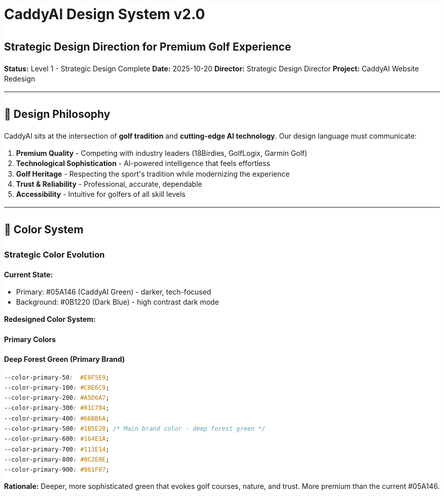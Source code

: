 # CaddyAI Design System v2.0
## Strategic Design Direction for Premium Golf Experience

**Status:** Level 1 - Strategic Design Complete
**Date:** 2025-10-20
**Director:** Strategic Design Director
**Project:** CaddyAI Website Redesign

---

## 🎯 Design Philosophy

CaddyAI sits at the intersection of **golf tradition** and **cutting-edge AI technology**. Our design language must communicate:

1. **Premium Quality** - Competing with industry leaders (18Birdies, GolfLogix, Garmin Golf)
2. **Technological Sophistication** - AI-powered intelligence that feels effortless
3. **Golf Heritage** - Respecting the sport's tradition while modernizing the experience
4. **Trust & Reliability** - Professional, accurate, dependable
5. **Accessibility** - Intuitive for golfers of all skill levels

---

## 🎨 Color System

### Strategic Color Evolution

**Current State:**
- Primary: #05A146 (CaddyAI Green) - darker, tech-focused
- Background: #0B1220 (Dark Blue) - high contrast dark mode

**Redesigned Color System:**

#### Primary Colors

**Deep Forest Green (Primary Brand)**
```css
--color-primary-50:  #E8F5E9;
--color-primary-100: #C8E6C9;
--color-primary-200: #A5D6A7;
--color-primary-300: #81C784;
--color-primary-400: #66BB6A;
--color-primary-500: #1B5E20; /* Main brand color - deep forest green */
--color-primary-600: #164E1A;
--color-primary-700: #113E14;
--color-primary-800: #0C2E0E;
--color-primary-900: #061F07;
```

**Rationale:** Deeper, more sophisticated green that evokes golf courses, nature, and trust. More premium than the current #05A146.
